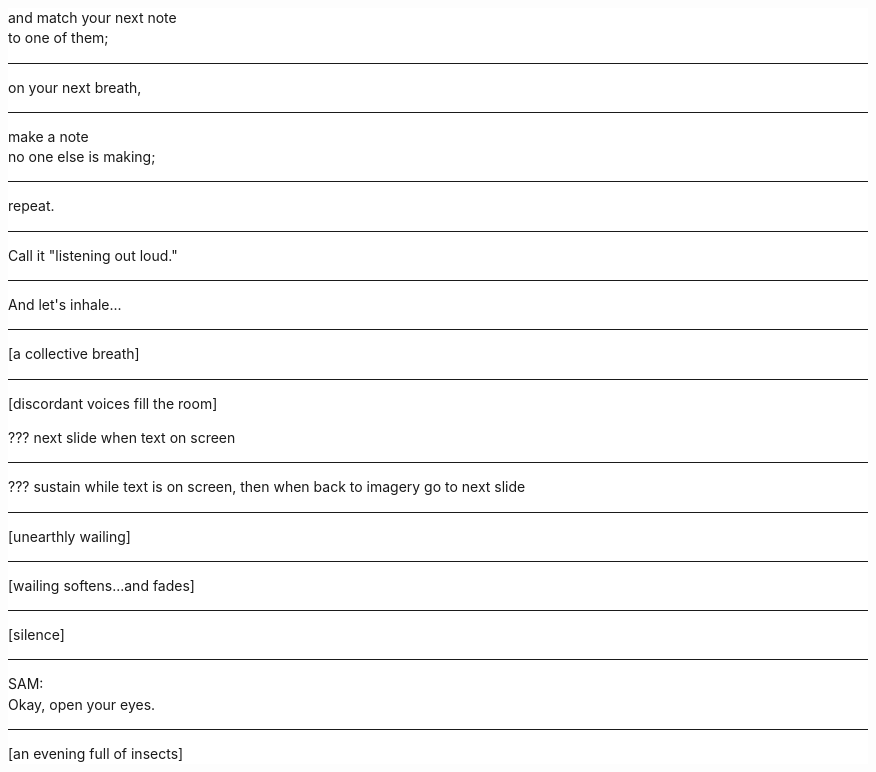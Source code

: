 and match your next note<br>
to one of them;

---

on your next breath,

---

make a note<br>
no one else is making;

---

repeat.

---

Call it "listening out loud."

---

And let's inhale...

---

[a collective breath]

---

[discordant voices fill the room]

???
next slide when text on screen

---

???
sustain while text is on screen, then when back to imagery go to next slide

---

[unearthly wailing]

---

[wailing softens...and fades]

---

[silence]

---

SAM:<br>
Okay, open your eyes.

---

[an evening full of insects]
